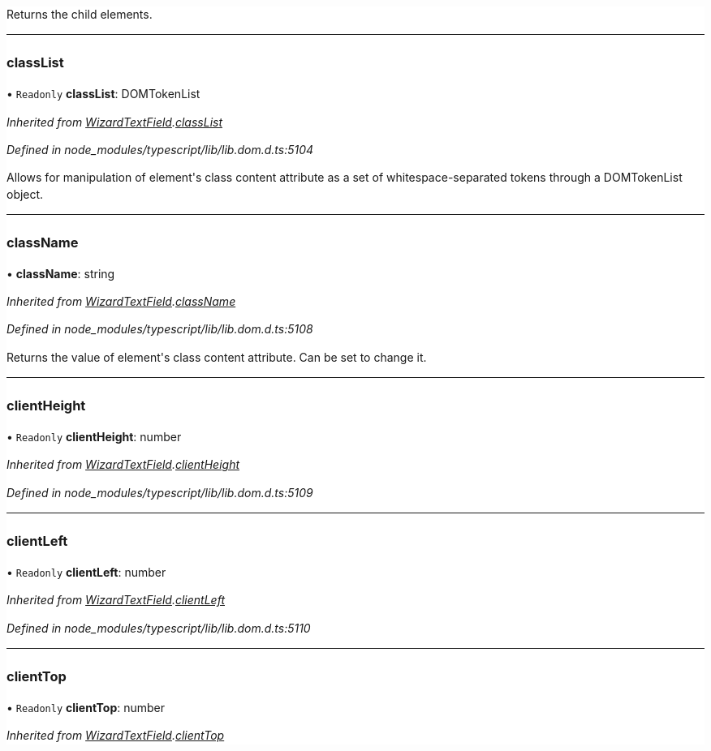 Returns the child elements.

___

### classList

• `Readonly` **classList**: DOMTokenList

*Inherited from [WizardTextField](_wizard_textfield_.wizardtextfield.md).[classList](_wizard_textfield_.wizardtextfield.md#classlist)*

*Defined in node_modules/typescript/lib/lib.dom.d.ts:5104*

Allows for manipulation of element's class content attribute as a set of whitespace-separated tokens through a DOMTokenList object.

___

### className

•  **className**: string

*Inherited from [WizardTextField](_wizard_textfield_.wizardtextfield.md).[className](_wizard_textfield_.wizardtextfield.md#classname)*

*Defined in node_modules/typescript/lib/lib.dom.d.ts:5108*

Returns the value of element's class content attribute. Can be set to change it.

___

### clientHeight

• `Readonly` **clientHeight**: number

*Inherited from [WizardTextField](_wizard_textfield_.wizardtextfield.md).[clientHeight](_wizard_textfield_.wizardtextfield.md#clientheight)*

*Defined in node_modules/typescript/lib/lib.dom.d.ts:5109*

___

### clientLeft

• `Readonly` **clientLeft**: number

*Inherited from [WizardTextField](_wizard_textfield_.wizardtextfield.md).[clientLeft](_wizard_textfield_.wizardtextfield.md#clientleft)*

*Defined in node_modules/typescript/lib/lib.dom.d.ts:5110*

___

### clientTop

• `Readonly` **clientTop**: number

*Inherited from [WizardTextField](_wizard_textfield_.wizardtextfield.md).[clientTop](_wizard_textfield_.wizardtextfield.md#clienttop)*
